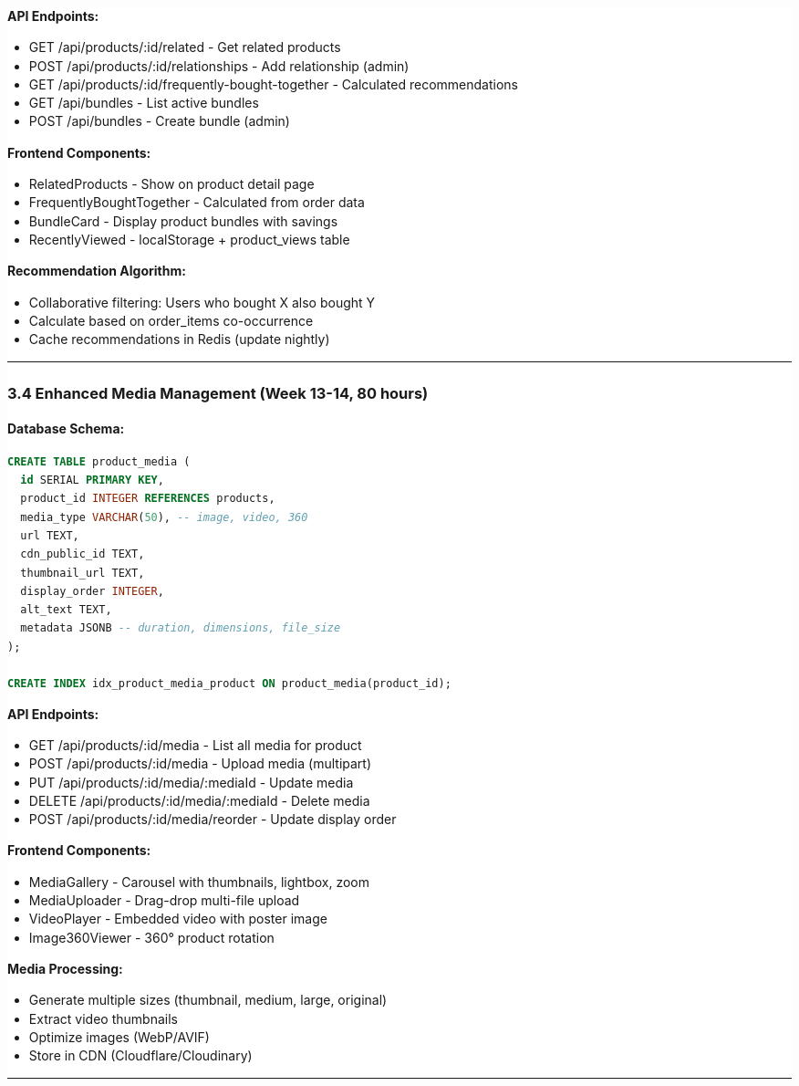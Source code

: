 **API Endpoints:**
- GET /api/products/:id/related - Get related products
- POST /api/products/:id/relationships - Add relationship (admin)
- GET /api/products/:id/frequently-bought-together - Calculated recommendations
- GET /api/bundles - List active bundles
- POST /api/bundles - Create bundle (admin)

**Frontend Components:**
- RelatedProducts - Show on product detail page
- FrequentlyBoughtTogether - Calculated from order data
- BundleCard - Display product bundles with savings
- RecentlyViewed - localStorage + product_views table

**Recommendation Algorithm:**
- Collaborative filtering: Users who bought X also bought Y
- Calculate based on order_items co-occurrence
- Cache recommendations in Redis (update nightly)

---

### 3.4 Enhanced Media Management (Week 13-14, 80 hours)

**Database Schema:**
```sql
CREATE TABLE product_media (
  id SERIAL PRIMARY KEY,
  product_id INTEGER REFERENCES products,
  media_type VARCHAR(50), -- image, video, 360
  url TEXT,
  cdn_public_id TEXT,
  thumbnail_url TEXT,
  display_order INTEGER,
  alt_text TEXT,
  metadata JSONB -- duration, dimensions, file_size
);

CREATE INDEX idx_product_media_product ON product_media(product_id);
```

**API Endpoints:**
- GET /api/products/:id/media - List all media for product
- POST /api/products/:id/media - Upload media (multipart)
- PUT /api/products/:id/media/:mediaId - Update media
- DELETE /api/products/:id/media/:mediaId - Delete media
- POST /api/products/:id/media/reorder - Update display order

**Frontend Components:**
- MediaGallery - Carousel with thumbnails, lightbox, zoom
- MediaUploader - Drag-drop multi-file upload
- VideoPlayer - Embedded video with poster image
- Image360Viewer - 360° product rotation

**Media Processing:**
- Generate multiple sizes (thumbnail, medium, large, original)
- Extract video thumbnails
- Optimize images (WebP/AVIF)
- Store in CDN (Cloudflare/Cloudinary)

---